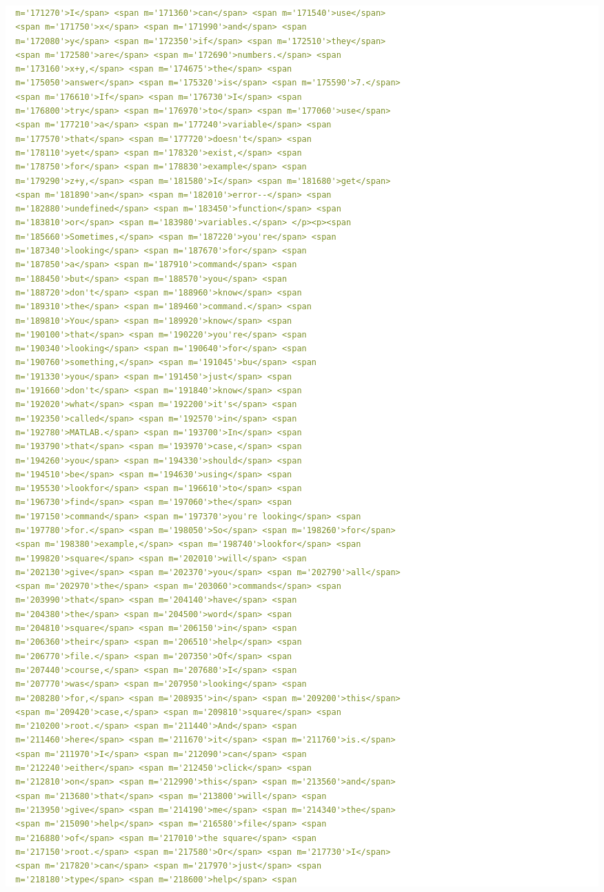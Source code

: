 ```yaml
  m='171270'>I</span> <span m='171360'>can</span> <span m='171540'>use</span>
  <span m='171750'>x</span> <span m='171990'>and</span> <span
  m='172080'>y</span> <span m='172350'>if</span> <span m='172510'>they</span>
  <span m='172580'>are</span> <span m='172690'>numbers.</span> <span
  m='173160'>x+y,</span> <span m='174675'>the</span> <span
  m='175050'>answer</span> <span m='175320'>is</span> <span m='175590'>7.</span>
  <span m='176610'>If</span> <span m='176730'>I</span> <span
  m='176800'>try</span> <span m='176970'>to</span> <span m='177060'>use</span>
  <span m='177210'>a</span> <span m='177240'>variable</span> <span
  m='177570'>that</span> <span m='177720'>doesn't</span> <span
  m='178110'>yet</span> <span m='178320'>exist,</span> <span
  m='178750'>for</span> <span m='178830'>example</span> <span
  m='179290'>z+y,</span> <span m='181580'>I</span> <span m='181680'>get</span>
  <span m='181890'>an</span> <span m='182010'>error--</span> <span
  m='182880'>undefined</span> <span m='183450'>function</span> <span
  m='183810'>or</span> <span m='183980'>variables.</span> </p><p><span
  m='185660'>Sometimes,</span> <span m='187220'>you're</span> <span
  m='187340'>looking</span> <span m='187670'>for</span> <span
  m='187850'>a</span> <span m='187910'>command</span> <span
  m='188450'>but</span> <span m='188570'>you</span> <span
  m='188720'>don't</span> <span m='188960'>know</span> <span
  m='189310'>the</span> <span m='189460'>command.</span> <span
  m='189810'>You</span> <span m='189920'>know</span> <span
  m='190100'>that</span> <span m='190220'>you're</span> <span
  m='190340'>looking</span> <span m='190640'>for</span> <span
  m='190760'>something,</span> <span m='191045'>bu</span> <span
  m='191330'>you</span> <span m='191450'>just</span> <span
  m='191660'>don't</span> <span m='191840'>know</span> <span
  m='192020'>what</span> <span m='192200'>it's</span> <span
  m='192350'>called</span> <span m='192570'>in</span> <span
  m='192780'>MATLAB.</span> <span m='193700'>In</span> <span
  m='193790'>that</span> <span m='193970'>case,</span> <span
  m='194260'>you</span> <span m='194330'>should</span> <span
  m='194510'>be</span> <span m='194630'>using</span> <span
  m='195530'>lookfor</span> <span m='196610'>to</span> <span
  m='196730'>find</span> <span m='197060'>the</span> <span
  m='197150'>command</span> <span m='197370'>you're looking</span> <span
  m='197780'>for.</span> <span m='198050'>So</span> <span m='198260'>for</span>
  <span m='198380'>example,</span> <span m='198740'>lookfor</span> <span
  m='199820'>square</span> <span m='202010'>will</span> <span
  m='202130'>give</span> <span m='202370'>you</span> <span m='202790'>all</span>
  <span m='202970'>the</span> <span m='203060'>commands</span> <span
  m='203990'>that</span> <span m='204140'>have</span> <span
  m='204380'>the</span> <span m='204500'>word</span> <span
  m='204810'>square</span> <span m='206150'>in</span> <span
  m='206360'>their</span> <span m='206510'>help</span> <span
  m='206770'>file.</span> <span m='207350'>Of</span> <span
  m='207440'>course,</span> <span m='207680'>I</span> <span
  m='207770'>was</span> <span m='207950'>looking</span> <span
  m='208280'>for,</span> <span m='208935'>in</span> <span m='209200'>this</span>
  <span m='209420'>case,</span> <span m='209810'>square</span> <span
  m='210200'>root.</span> <span m='211440'>And</span> <span
  m='211460'>here</span> <span m='211670'>it</span> <span m='211760'>is.</span>
  <span m='211970'>I</span> <span m='212090'>can</span> <span
  m='212240'>either</span> <span m='212450'>click</span> <span
  m='212810'>on</span> <span m='212990'>this</span> <span m='213560'>and</span>
  <span m='213680'>that</span> <span m='213800'>will</span> <span
  m='213950'>give</span> <span m='214190'>me</span> <span m='214340'>the</span>
  <span m='215090'>help</span> <span m='216580'>file</span> <span
  m='216880'>of</span> <span m='217010'>the square</span> <span
  m='217150'>root.</span> <span m='217580'>Or</span> <span m='217730'>I</span>
  <span m='217820'>can</span> <span m='217970'>just</span> <span
  m='218180'>type</span> <span m='218600'>help</span> <span
```